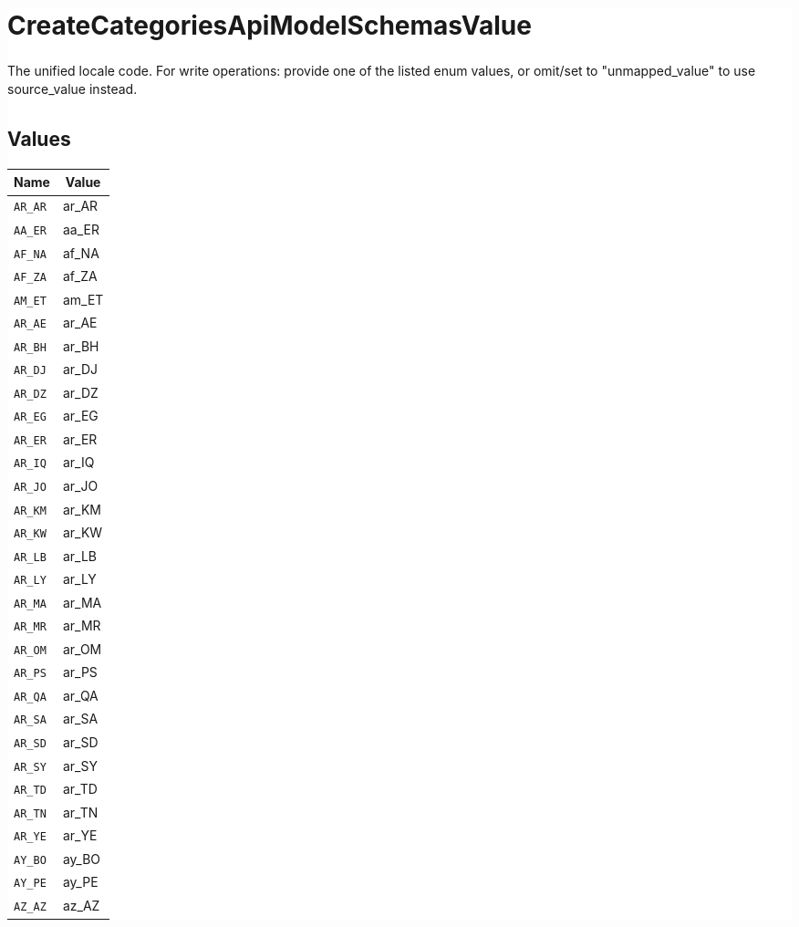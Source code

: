 # CreateCategoriesApiModelSchemasValue

The unified locale code. For write operations: provide one of the listed enum values, or omit/set to "unmapped_value" to use source_value instead.


## Values

| Name             | Value            |
| ---------------- | ---------------- |
| `AR_AR`          | ar_AR            |
| `AA_ER`          | aa_ER            |
| `AF_NA`          | af_NA            |
| `AF_ZA`          | af_ZA            |
| `AM_ET`          | am_ET            |
| `AR_AE`          | ar_AE            |
| `AR_BH`          | ar_BH            |
| `AR_DJ`          | ar_DJ            |
| `AR_DZ`          | ar_DZ            |
| `AR_EG`          | ar_EG            |
| `AR_ER`          | ar_ER            |
| `AR_IQ`          | ar_IQ            |
| `AR_JO`          | ar_JO            |
| `AR_KM`          | ar_KM            |
| `AR_KW`          | ar_KW            |
| `AR_LB`          | ar_LB            |
| `AR_LY`          | ar_LY            |
| `AR_MA`          | ar_MA            |
| `AR_MR`          | ar_MR            |
| `AR_OM`          | ar_OM            |
| `AR_PS`          | ar_PS            |
| `AR_QA`          | ar_QA            |
| `AR_SA`          | ar_SA            |
| `AR_SD`          | ar_SD            |
| `AR_SY`          | ar_SY            |
| `AR_TD`          | ar_TD            |
| `AR_TN`          | ar_TN            |
| `AR_YE`          | ar_YE            |
| `AY_BO`          | ay_BO            |
| `AY_PE`          | ay_PE            |
| `AZ_AZ`          | az_AZ            |